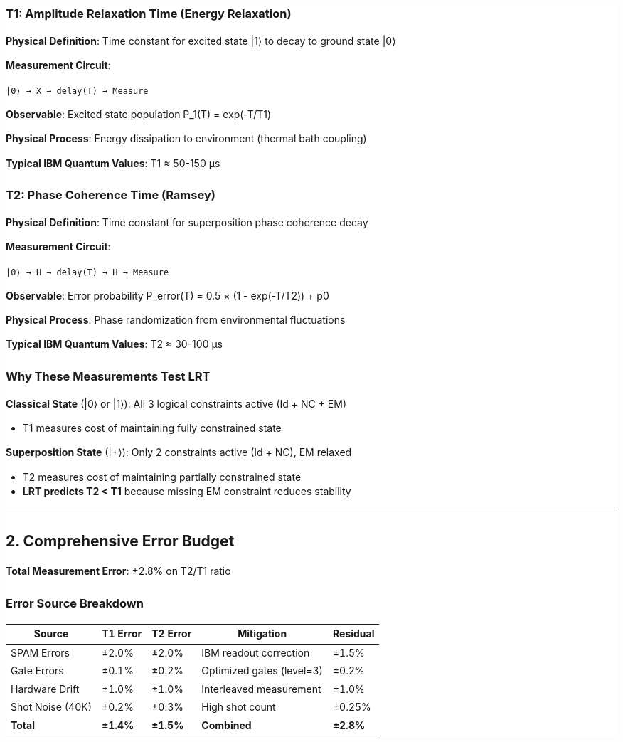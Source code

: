 ### T1: Amplitude Relaxation Time (Energy Relaxation)

**Physical Definition**: Time constant for excited state |1⟩ to decay to ground state |0⟩

**Measurement Circuit**:
```
|0⟩ → X → delay(T) → Measure
```

**Observable**: Excited state population P_1(T) = exp(-T/T1)

**Physical Process**: Energy dissipation to environment (thermal bath coupling)

**Typical IBM Quantum Values**: T1 ≈ 50-150 μs

### T2: Phase Coherence Time (Ramsey)

**Physical Definition**: Time constant for superposition phase coherence decay

**Measurement Circuit**:
```
|0⟩ → H → delay(T) → H → Measure
```

**Observable**: Error probability P_error(T) = 0.5 × (1 - exp(-T/T2)) + p0

**Physical Process**: Phase randomization from environmental fluctuations

**Typical IBM Quantum Values**: T2 ≈ 30-100 μs

### Why These Measurements Test LRT

**Classical State** (|0⟩ or |1⟩): All 3 logical constraints active (Id + NC + EM)
- T1 measures cost of maintaining fully constrained state

**Superposition State** (|+⟩): Only 2 constraints active (Id + NC), EM relaxed
- T2 measures cost of maintaining partially constrained state
- **LRT predicts T2 < T1** because missing EM constraint reduces stability

---

## 2. Comprehensive Error Budget

**Total Measurement Error**: ±2.8% on T2/T1 ratio

### Error Source Breakdown

| Source | T1 Error | T2 Error | Mitigation | Residual |
|--------|----------|----------|------------|----------|
| SPAM Errors | ±2.0% | ±2.0% | IBM readout correction | ±1.5% |
| Gate Errors | ±0.1% | ±0.2% | Optimized gates (level=3) | ±0.2% |
| Hardware Drift | ±1.0% | ±1.0% | Interleaved measurement | ±1.0% |
| Shot Noise (40K) | ±0.2% | ±0.3% | High shot count | ±0.25% |
| **Total** | **±1.4%** | **±1.5%** | **Combined** | **±2.8%** |
